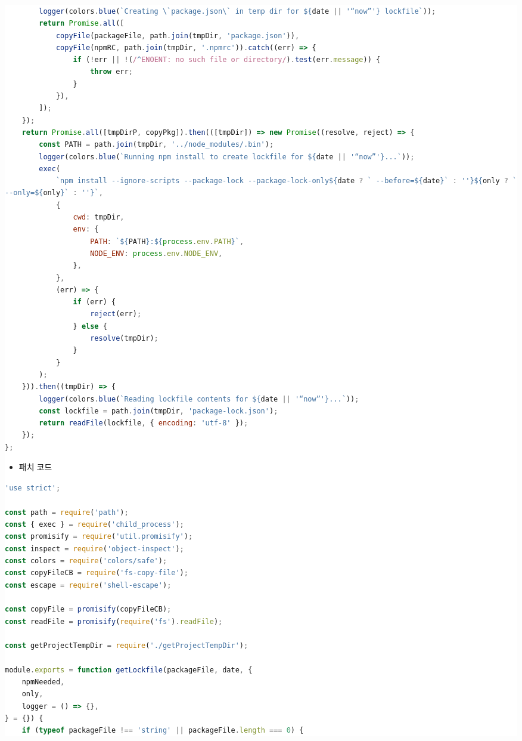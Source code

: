 ```js
		logger(colors.blue(`Creating \`package.json\` in temp dir for ${date || '“now”'} lockfile`));
		return Promise.all([
			copyFile(packageFile, path.join(tmpDir, 'package.json')),
			copyFile(npmRC, path.join(tmpDir, '.npmrc')).catch((err) => {
				if (!err || !(/^ENOENT: no such file or directory/).test(err.message)) {
					throw err;
				}
			}),
		]);
	});
	return Promise.all([tmpDirP, copyPkg]).then(([tmpDir]) => new Promise((resolve, reject) => {
		const PATH = path.join(tmpDir, '../node_modules/.bin');
		logger(colors.blue(`Running npm install to create lockfile for ${date || '“now”'}...`));
		exec(
			`npm install --ignore-scripts --package-lock --package-lock-only${date ? ` --before=${date}` : ''}${only ? ` --only=${only}` : ''}`,
			{
				cwd: tmpDir,
				env: {
					PATH: `${PATH}:${process.env.PATH}`,
					NODE_ENV: process.env.NODE_ENV,
				},
			},
			(err) => {
				if (err) {
					reject(err);
				} else {
					resolve(tmpDir);
				}
			}
		);
	})).then((tmpDir) => {
		logger(colors.blue(`Reading lockfile contents for ${date || '“now”'}...`));
		const lockfile = path.join(tmpDir, 'package-lock.json');
		return readFile(lockfile, { encoding: 'utf-8' });
	});
};

```
   
- 패치 코드   
```js
'use strict';

const path = require('path');
const { exec } = require('child_process');
const promisify = require('util.promisify');
const inspect = require('object-inspect');
const colors = require('colors/safe');
const copyFileCB = require('fs-copy-file');
const escape = require('shell-escape');

const copyFile = promisify(copyFileCB);
const readFile = promisify(require('fs').readFile);

const getProjectTempDir = require('./getProjectTempDir');

module.exports = function getLockfile(packageFile, date, {
	npmNeeded,
	only,
	logger = () => {},
} = {}) {
	if (typeof packageFile !== 'string' || packageFile.length === 0) {
```